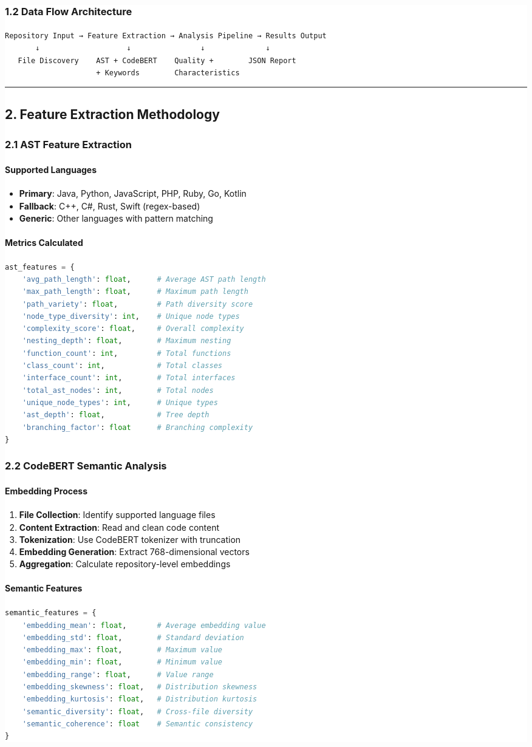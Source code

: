 ### 1.2 Data Flow Architecture

```
Repository Input → Feature Extraction → Analysis Pipeline → Results Output
       ↓                    ↓                ↓              ↓
   File Discovery    AST + CodeBERT    Quality +        JSON Report
                     + Keywords        Characteristics
```

---

## 2. Feature Extraction Methodology

### 2.1 AST Feature Extraction

#### Supported Languages
- **Primary**: Java, Python, JavaScript, PHP, Ruby, Go, Kotlin
- **Fallback**: C++, C#, Rust, Swift (regex-based)
- **Generic**: Other languages with pattern matching

#### Metrics Calculated
```python
ast_features = {
    'avg_path_length': float,      # Average AST path length
    'max_path_length': float,      # Maximum path length
    'path_variety': float,         # Path diversity score
    'node_type_diversity': int,    # Unique node types
    'complexity_score': float,     # Overall complexity
    'nesting_depth': float,        # Maximum nesting
    'function_count': int,         # Total functions
    'class_count': int,            # Total classes
    'interface_count': int,        # Total interfaces
    'total_ast_nodes': int,        # Total nodes
    'unique_node_types': int,      # Unique types
    'ast_depth': float,            # Tree depth
    'branching_factor': float      # Branching complexity
}
```

### 2.2 CodeBERT Semantic Analysis

#### Embedding Process
1. **File Collection**: Identify supported language files
2. **Content Extraction**: Read and clean code content
3. **Tokenization**: Use CodeBERT tokenizer with truncation
4. **Embedding Generation**: Extract 768-dimensional vectors
5. **Aggregation**: Calculate repository-level embeddings

#### Semantic Features
```python
semantic_features = {
    'embedding_mean': float,       # Average embedding value
    'embedding_std': float,        # Standard deviation
    'embedding_max': float,        # Maximum value
    'embedding_min': float,        # Minimum value
    'embedding_range': float,      # Value range
    'embedding_skewness': float,   # Distribution skewness
    'embedding_kurtosis': float,   # Distribution kurtosis
    'semantic_diversity': float,   # Cross-file diversity
    'semantic_coherence': float    # Semantic consistency
}
```
